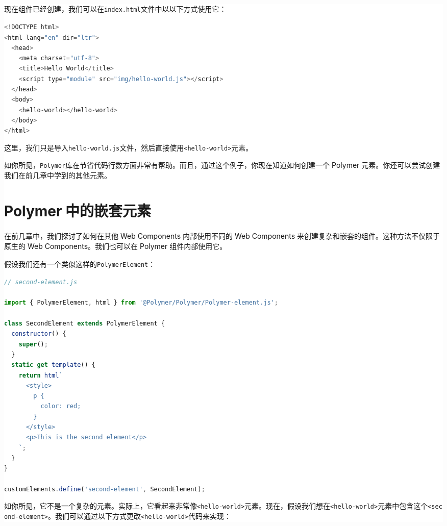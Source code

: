 现在组件已经创建，我们可以在`index.html`文件中以以下方式使用它：

```js
<!DOCTYPE html>
<html lang="en" dir="ltr">
  <head>
    <meta charset="utf-8">
    <title>Hello World</title>
    <script type="module" src="img/hello-world.js"></script>
  </head>
  <body>
    <hello-world></hello-world>
  </body>
</html>
```

这里，我们只是导入`hello-world.js`文件，然后直接使用`<hello-world>`元素。

如你所见，`Polymer`库在节省代码行数方面非常有帮助。而且，通过这个例子，你现在知道如何创建一个 Polymer 元素。你还可以尝试创建我们在前几章中学到的其他元素。

# Polymer 中的嵌套元素

在前几章中，我们探讨了如何在其他 Web Components 内部使用不同的 Web Components 来创建复杂和嵌套的组件。这种方法不仅限于原生的 Web Components。我们也可以在 Polymer 组件内部使用它。

假设我们还有一个类似这样的`PolymerElement`：

```js
// second-element.js

import { PolymerElement, html } from '@Polymer/Polymer/Polymer-element.js';

class SecondElement extends PolymerElement {
  constructor() {
    super();
  }
  static get template() {
    return html`
      <style>
        p {
          color: red;
        }
      </style>
      <p>This is the second element</p>
    `;
  }
}

customElements.define('second-element', SecondElement);
```

如你所见，它不是一个复杂的元素。实际上，它看起来非常像`<hello-world>`元素。现在，假设我们想在`<hello-world>`元素中包含这个`<second-element>`。我们可以通过以下方式更改`<hello-world>`代码来实现：
